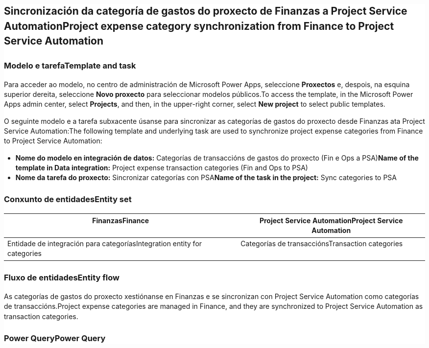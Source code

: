 ## <a name="project-expense-category-synchronization-from-finance-to-project-service-automation"></a><span data-ttu-id="0b5be-131">Sincronización da categoría de gastos do proxecto de Finanzas a Project Service Automation</span><span class="sxs-lookup"><span data-stu-id="0b5be-131">Project expense category synchronization from Finance to Project Service Automation</span></span>

### <a name="template-and-task"></a><span data-ttu-id="0b5be-132">Modelo e tarefa</span><span class="sxs-lookup"><span data-stu-id="0b5be-132">Template and task</span></span>

<span data-ttu-id="0b5be-133">Para acceder ao modelo, no centro de administración de Microsoft Power Apps, seleccione **Proxectos** e, despois, na esquina superior dereita, seleccione **Novo proxecto** para seleccionar modelos públicos.</span><span class="sxs-lookup"><span data-stu-id="0b5be-133">To access the template, in the Microsoft Power Apps admin center, select **Projects**, and then, in the upper-right corner, select **New project** to select public templates.</span></span>

<span data-ttu-id="0b5be-134">O seguinte modelo e a tarefa subxacente úsanse para sincronizar as categorías de gastos do proxecto desde Finanzas ata Project Service Automation:</span><span class="sxs-lookup"><span data-stu-id="0b5be-134">The following template and underlying task are used to synchronize project expense categories from Finance to Project Service Automation:</span></span>

- <span data-ttu-id="0b5be-135">**Nome do modelo en integración de datos:** Categorías de transaccións de gastos do proxecto (Fin e Ops a PSA)</span><span class="sxs-lookup"><span data-stu-id="0b5be-135">**Name of the template in Data integration:** Project expense transaction categories (Fin and Ops to PSA)</span></span>
- <span data-ttu-id="0b5be-136">**Nome da tarefa do proxecto:** Sincronizar categorías con PSA</span><span class="sxs-lookup"><span data-stu-id="0b5be-136">**Name of the task in the project:** Sync categories to PSA</span></span>

### <a name="entity-set"></a><span data-ttu-id="0b5be-137">Conxunto de entidades</span><span class="sxs-lookup"><span data-stu-id="0b5be-137">Entity set</span></span>

| <span data-ttu-id="0b5be-138">Finanzas</span><span class="sxs-lookup"><span data-stu-id="0b5be-138">Finance</span></span>                           | <span data-ttu-id="0b5be-139">Project Service Automation</span><span class="sxs-lookup"><span data-stu-id="0b5be-139">Project Service Automation</span></span> |
|-----------------------------------|----------------------------|
| <span data-ttu-id="0b5be-140">Entidade de integración para categorías</span><span class="sxs-lookup"><span data-stu-id="0b5be-140">Integration entity for categories</span></span> | <span data-ttu-id="0b5be-141">Categorías de transaccións</span><span class="sxs-lookup"><span data-stu-id="0b5be-141">Transaction categories</span></span>     |

### <a name="entity-flow"></a><span data-ttu-id="0b5be-142">Fluxo de entidades</span><span class="sxs-lookup"><span data-stu-id="0b5be-142">Entity flow</span></span>

<span data-ttu-id="0b5be-143">As categorías de gastos do proxecto xestiónanse en Finanzas e se sincronizan con Project Service Automation como categorías de transaccións.</span><span class="sxs-lookup"><span data-stu-id="0b5be-143">Project expense categories are managed in Finance, and they are synchronized to Project Service Automation as transaction categories.</span></span>

### <a name="power-query"></a><span data-ttu-id="0b5be-144">Power Query</span><span class="sxs-lookup"><span data-stu-id="0b5be-144">Power Query</span></span>
